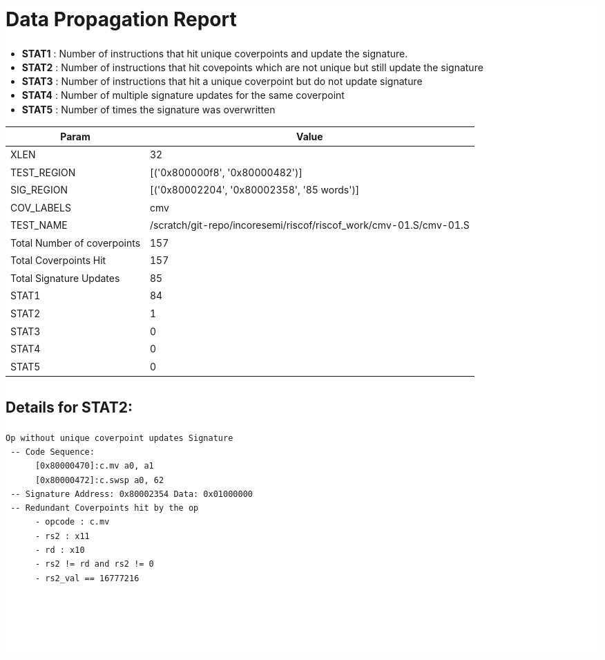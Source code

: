 
# Data Propagation Report

- **STAT1** : Number of instructions that hit unique coverpoints and update the signature.
- **STAT2** : Number of instructions that hit covepoints which are not unique but still update the signature
- **STAT3** : Number of instructions that hit a unique coverpoint but do not update signature
- **STAT4** : Number of multiple signature updates for the same coverpoint
- **STAT5** : Number of times the signature was overwritten

| Param                     | Value    |
|---------------------------|----------|
| XLEN                      | 32      |
| TEST_REGION               | [('0x800000f8', '0x80000482')]      |
| SIG_REGION                | [('0x80002204', '0x80002358', '85 words')]      |
| COV_LABELS                | cmv      |
| TEST_NAME                 | /scratch/git-repo/incoresemi/riscof/riscof_work/cmv-01.S/cmv-01.S    |
| Total Number of coverpoints| 157     |
| Total Coverpoints Hit     | 157      |
| Total Signature Updates   | 85      |
| STAT1                     | 84      |
| STAT2                     | 1      |
| STAT3                     | 0     |
| STAT4                     | 0     |
| STAT5                     | 0     |

## Details for STAT2:

```
Op without unique coverpoint updates Signature
 -- Code Sequence:
      [0x80000470]:c.mv a0, a1
      [0x80000472]:c.swsp a0, 62
 -- Signature Address: 0x80002354 Data: 0x01000000
 -- Redundant Coverpoints hit by the op
      - opcode : c.mv
      - rs2 : x11
      - rd : x10
      - rs2 != rd and rs2 != 0
      - rs2_val == 16777216






```
